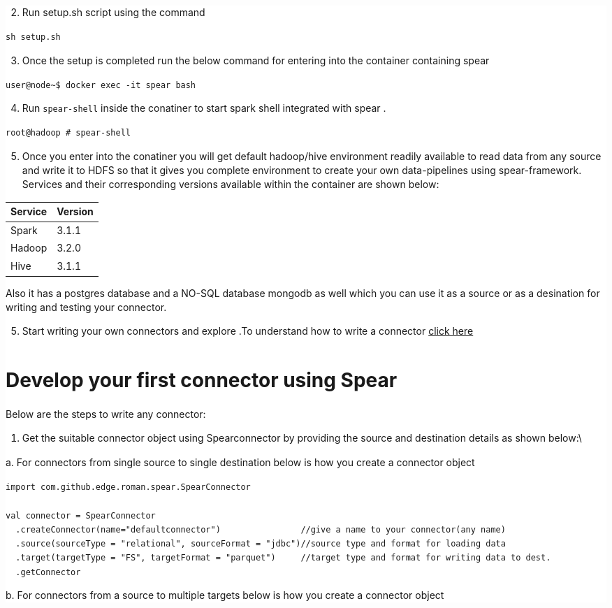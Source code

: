 2. Run setup.sh script using the command
```commandline
sh setup.sh
```

3. Once the setup is completed run the below command for entering into the container containing spear
```commandline
user@node~$ docker exec -it spear bash
```

4. Run `spear-shell` inside the conatiner to start spark shell integrated with spear .
```
root@hadoop # spear-shell
```
5. Once you enter into the conatiner you will get default hadoop/hive environment readily available to read data from any source and write it to HDFS so that it gives you complete environment to create your own data-pipelines using spear-framework.\
Services and their corresponding versions available within the container are shown below:

| Service      | Version     |
| -----------  | ----------- |
| Spark        | 3.1.1       |
| Hadoop       | 3.2.0       |
| Hive         | 3.1.1       |

Also it has a postgres database and a NO-SQL database mongodb as well which you can use it as a source or as a desination for writing and testing your connector.

5. Start writing your own connectors and explore .To understand how to write a connector [click here](develop-your-first-connector-using-spear)




# Develop your first connector using Spear

Below are the steps to write any connector:

1. Get the suitable connector object using Spearconnector by providing the source and destination details as shown below:\

a. For connectors from single source to single destination below is how you create a connector object
```commandline
import com.github.edge.roman.spear.SpearConnector

val connector = SpearConnector
  .createConnector(name="defaultconnector")                //give a name to your connector(any name)
  .source(sourceType = "relational", sourceFormat = "jdbc")//source type and format for loading data  
  .target(targetType = "FS", targetFormat = "parquet")     //target type and format for writing data to dest.
  .getConnector 
```
b. For connectors from a source to multiple targets below is how you create a connector object
